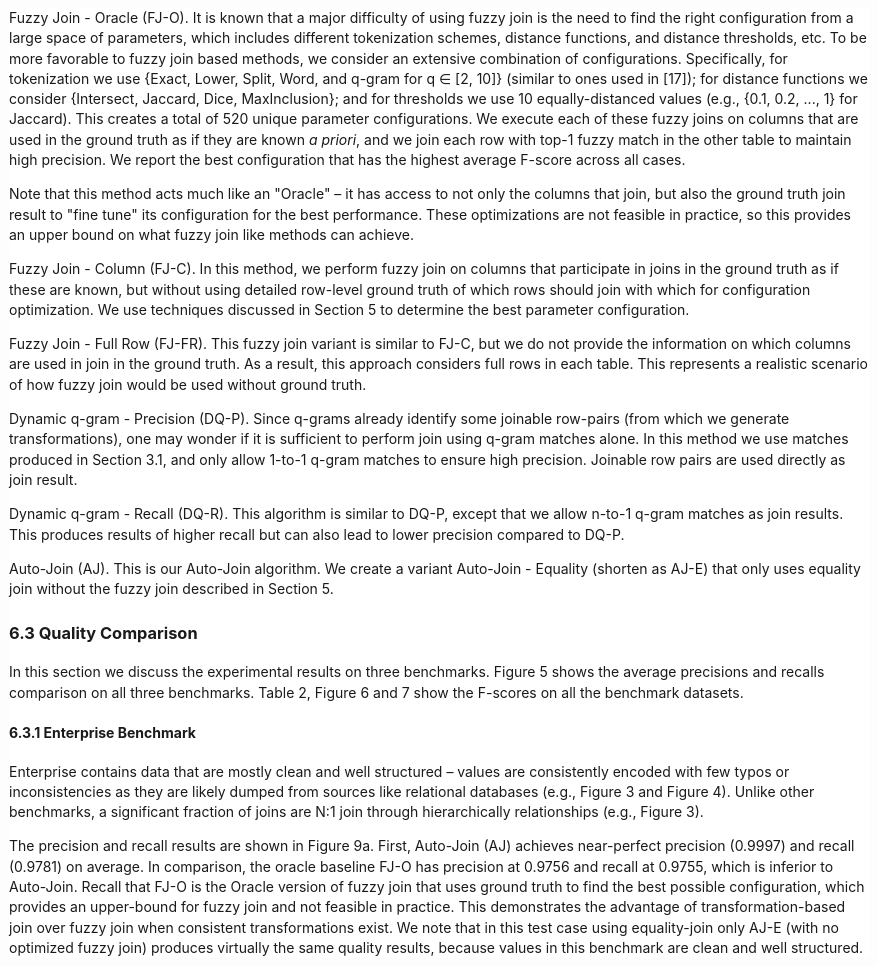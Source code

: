 Fuzzy Join - Oracle (FJ-O). It is known that a major difficulty of using fuzzy join is the need to find the right configuration from a large space of parameters, which includes different tokenization schemes, distance functions, and distance thresholds, etc. To be more favorable to fuzzy join based methods, we consider an extensive combination of configurations. Specifically, for tokenization we use {Exact, Lower, Split, Word, and q-gram for q ∈ [2, 10]} (similar to ones used in [17]); for distance functions we consider {Intersect, Jaccard, Dice, MaxInclusion}; and for thresholds we use 10 equally-distanced values (e.g., {0.1, 0.2, ..., 1} for Jaccard). This creates a total of 520 unique parameter configurations. We execute each of these fuzzy joins on columns that are used in the ground truth as if they are known *a priori*, and we join each row with top-1 fuzzy match in the other table to maintain high precision. We report the best configuration that has the highest average F-score across all cases.

Note that this method acts much like an "Oracle" – it has access to not only the columns that join, but also the ground truth join result to "fine tune" its configuration for the best performance. These optimizations are not feasible in practice, so this provides an upper bound on what fuzzy join like methods can achieve.

Fuzzy Join - Column (FJ-C). In this method, we perform fuzzy join on columns that participate in joins in the ground truth as if these are known, but without using detailed row-level ground truth of which rows should join with which for configuration optimization. We use techniques discussed in Section 5 to determine the best parameter configuration.

Fuzzy Join - Full Row (FJ-FR). This fuzzy join variant is similar to FJ-C, but we do not provide the information on which columns are used in join in the ground truth. As a result, this approach considers full rows in each table. This represents a realistic scenario of how fuzzy join would be used without ground truth.

Dynamic q-gram - Precision (DQ-P). Since q-grams already identify some joinable row-pairs (from which we generate transformations), one may wonder if it is sufficient to perform join using q-gram matches alone. In this method we use matches produced in Section 3.1, and only allow 1-to-1 q-gram matches to ensure high precision. Joinable row pairs are used directly as join result.

Dynamic q-gram - Recall (DQ-R). This algorithm is similar to DQ-P, except that we allow n-to-1 q-gram matches as join results. This produces results of higher recall but can also lead to lower precision compared to DQ-P.

Auto-Join (AJ). This is our Auto-Join algorithm. We create a variant Auto-Join - Equality (shorten as AJ-E) that only uses equality join without the fuzzy join described in Section 5.

### 6.3 Quality Comparison

In this section we discuss the experimental results on three benchmarks. Figure 5 shows the average precisions and recalls comparison on all three benchmarks. Table 2, Figure 6 and 7 show the F-scores on all the benchmark datasets.

#### 6.3.1 Enterprise Benchmark

Enterprise contains data that are mostly clean and well structured – values are consistently encoded with few typos or inconsistencies as they are likely dumped from sources like relational databases (e.g., Figure 3 and Figure 4). Unlike other benchmarks, a significant fraction of joins are N:1 join through hierarchically relationships (e.g., Figure 3).

The precision and recall results are shown in Figure 9a. First, Auto-Join (AJ) achieves near-perfect precision (0.9997) and recall (0.9781) on average. In comparison, the oracle baseline FJ-O has precision at 0.9756 and recall at 0.9755, which is inferior to Auto-Join. Recall that FJ-O is the Oracle version of fuzzy join that uses ground truth to find the best possible configuration, which provides an upper-bound for fuzzy join and not feasible in practice. This demonstrates the advantage of transformation-based join over fuzzy join when consistent transformations exist. We note that in this test case using equality-join only AJ-E (with no optimized fuzzy join) produces virtually the same quality results, because values in this benchmark are clean and well structured.


[^0]:    ${ }^{1}$ Such behavior is observed in logs collected from a commercial data preparation software - for certain datasets users perform sequences of transformations in order to enable equi-join.
[^0]:    ${ }^{3}$ When $N_{s}$ and $N_{t}$ are small, there may not be feasible solutions (the required $p$ may be greater than 1 ). In such cases we use full tables.
[^0]:    ${ }^{4}$ https://www.microsoft.com/en-us/research/publication/ auto-join-joining-tables-leveraging-transformations/
[^0]:    ${ }^{7}$ The benchmark data set from web tables is published online: https://www. microsoft.com/en-us/research/publication/ auto-join-joining-tables-leveraging-transformations/
[^0]:    ${ }^{k}$ Characters are assumed to be sampled uniformly at random from $\Sigma$ for simplicity of this analysis. A different character-level distribution model can be plugged here in place of $\frac{1}{\left|\Sigma_{i}\right|} \mid S_{i} \mid$ to produce results with the same structure and similar overall results.
[^0]:    ${ }^{9}$ internally when multiple operators can produce the same output sequence with the same score, CONST will be picked over other operators for the simplicity of its explanation. Thus the last operator does not have a confusion probability and will succeed with probability of 1 .